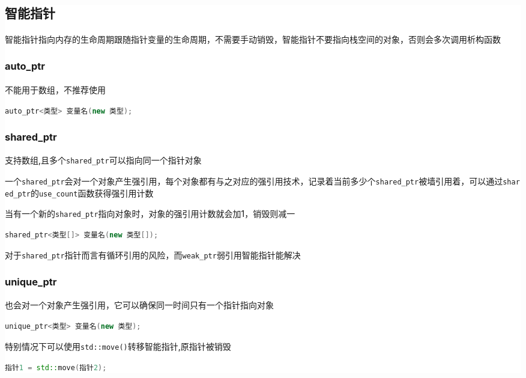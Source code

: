 ## 智能指针

智能指针指向内存的生命周期跟随指针变量的生命周期，不需要手动销毁，智能指针不要指向栈空间的对象，否则会多次调用析构函数

### auto_ptr

不能用于数组，不推荐使用

```cpp
auto_ptr<类型> 变量名(new 类型);
```

### shared_ptr

支持数组,且多个`shared_ptr`可以指向同一个指针对象

一个`shared_ptr`会对一个对象产生强引用，每个对象都有与之对应的强引用技术，记录着当前多少个`shared_ptr`被墙引用着，可以通过`shared_ptr`的`use_count`函数获得强引用计数

当有一个新的`shared_ptr`指向对象时，对象的强引用计数就会加1，销毁则减一

```cpp
shared_ptr<类型[]> 变量名(new 类型[]);
```

对于`shared_ptr`指针而言有循环引用的风险，而`weak_ptr`弱引用智能指针能解决

### unique_ptr

也会对一个对象产生强引用，它可以确保同一时间只有一个指针指向对象

```cpp
unique_ptr<类型> 变量名(new 类型);
```

特别情况下可以使用`std::move()`转移智能指针,原指针被销毁

```cpp
指针1 = std::move(指针2);
```